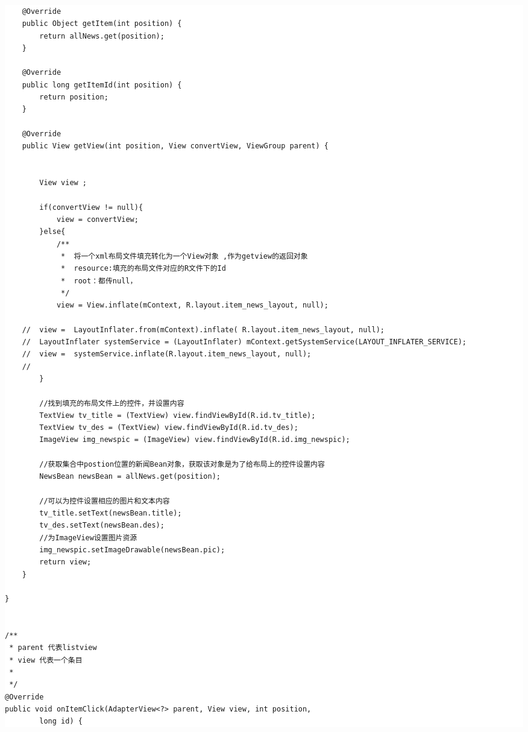 		@Override
		public Object getItem(int position) {
			return allNews.get(position);
		}

		@Override
		public long getItemId(int position) {
			return position;
		}

		@Override
		public View getView(int position, View convertView, ViewGroup parent) {


			View view ;

			if(convertView != null){
				view = convertView;
			}else{
				/**
				 *  将一个xml布局文件填充转化为一个View对象 ,作为getview的返回对象
				 *  resource:填充的布局文件对应的R文件下的Id
				 *  root：都传null，
				 */
				view = View.inflate(mContext, R.layout.item_news_layout, null);
				
		//	view = 	LayoutInflater.from(mContext).inflate( R.layout.item_news_layout, null);
		//	LayoutInflater systemService = (LayoutInflater) mContext.getSystemService(LAYOUT_INFLATER_SERVICE);
		//	view = 	systemService.inflate(R.layout.item_news_layout, null);
		//				
			}

			//找到填充的布局文件上的控件，并设置内容
			TextView tv_title = (TextView) view.findViewById(R.id.tv_title);
			TextView tv_des = (TextView) view.findViewById(R.id.tv_des);
			ImageView img_newspic = (ImageView) view.findViewById(R.id.img_newspic);

			//获取集合中postion位置的新闻Bean对象，获取该对象是为了给布局上的控件设置内容
			NewsBean newsBean = allNews.get(position);

			//可以为控件设置相应的图片和文本内容
			tv_title.setText(newsBean.title);
			tv_des.setText(newsBean.des);
			//为ImageView设置图片资源
			img_newspic.setImageDrawable(newsBean.pic);
			return view;
		}

	}


	/**
	 * parent 代表listview
	 * view 代表一个条目
	 * 
	 */
	@Override
	public void onItemClick(AdapterView<?> parent, View view, int position,
			long id) {
